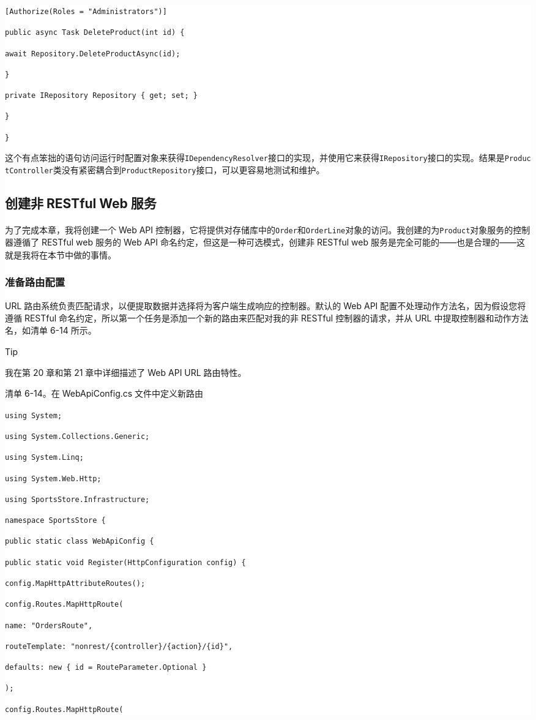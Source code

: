 `[Authorize(Roles = "Administrators")]`

`public async Task DeleteProduct(int id) {`

`await Repository.DeleteProductAsync(id);`

`}`

`private IRepository Repository { get; set; }`

`}`

`}`

这个有点笨拙的语句访问运行时配置对象来获得`IDependencyResolver`接口的实现，并使用它来获得`IRepository`接口的实现。结果是`ProductController`类没有紧密耦合到`ProductRepository`接口，可以更容易地测试和维护。

## 创建非 RESTful Web 服务

为了完成本章，我将创建一个 Web API 控制器，它将提供对存储库中的`Order`和`OrderLine`对象的访问。我创建的为`Product`对象服务的控制器遵循了 RESTful web 服务的 Web API 命名约定，但这是一种可选模式，创建非 RESTful web 服务是完全可能的——也是合理的——这就是我将在本节中做的事情。

### 准备路由配置

URL 路由系统负责匹配请求，以便提取数据并选择将为客户端生成响应的控制器。默认的 Web API 配置不处理动作方法名，因为假设您将遵循 RESTful 命名约定，所以第一个任务是添加一个新的路由来匹配对我的非 RESTful 控制器的请求，并从 URL 中提取控制器和动作方法名，如清单 6-14 所示。

Tip

我在第 20 章和第 21 章中详细描述了 Web API URL 路由特性。

清单 6-14。在 WebApiConfig.cs 文件中定义新路由

`using System;`

`using System.Collections.Generic;`

`using System.Linq;`

`using System.Web.Http;`

`using SportsStore.Infrastructure;`

`namespace SportsStore {`

`public static class WebApiConfig {`

`public static void Register(HttpConfiguration config) {`

`config.MapHttpAttributeRoutes();`

`config.Routes.MapHttpRoute(`

`name: "OrdersRoute",`

`routeTemplate: "nonrest/{controller}/{action}/{id}",`

`defaults: new { id = RouteParameter.Optional }`

`);`

`config.Routes.MapHttpRoute(`
